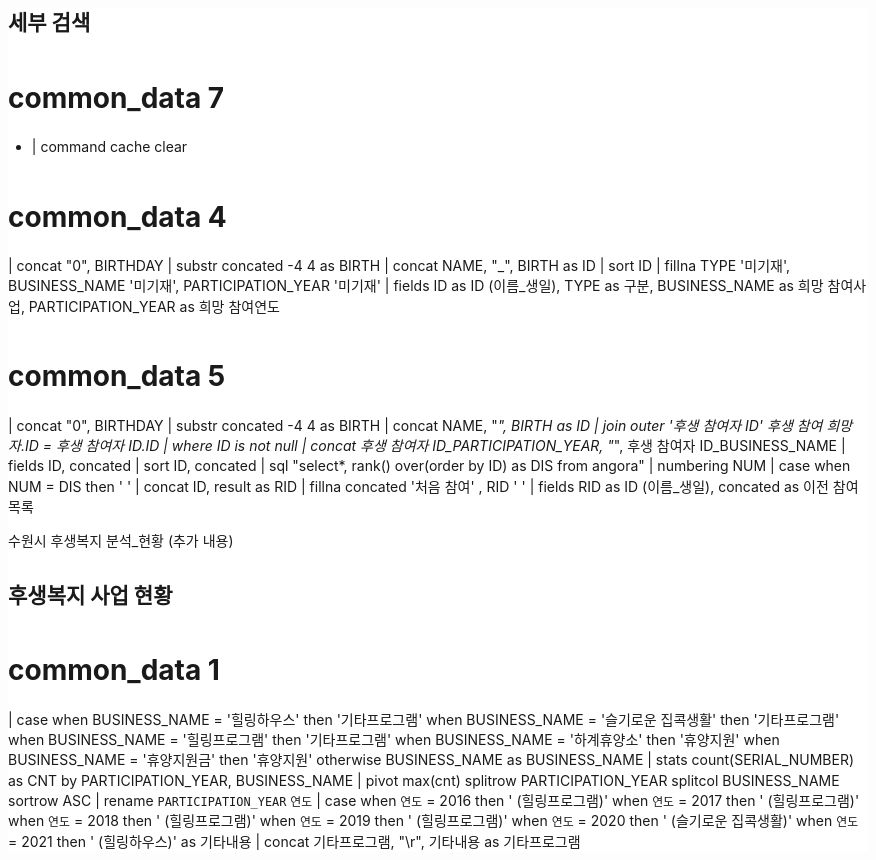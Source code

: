 ## 세부 검색 ##
# common_data 7
* | command cache clear

# common_data 4
| concat "0", BIRTHDAY
| substr concated -4 4 as BIRTH
| concat NAME, "_", BIRTH as ID
| sort ID
| fillna TYPE '미기재', BUSINESS_NAME '미기재', PARTICIPATION_YEAR '미기재'
| fields ID as ID (이름_생일), TYPE as 구분, BUSINESS_NAME as 희망 참여사업, PARTICIPATION_YEAR as 희망 참여연도

# common_data 5
| concat "0", BIRTHDAY
| substr concated -4 4 as BIRTH
| concat NAME, "_", BIRTH as ID 
| join outer '후생 참여자 ID' 후생 참여 희망자.ID = 후생 참여자 ID.ID 
| where ID is not null 
| concat 후생 참여자 ID_PARTICIPATION_YEAR, "_", 후생 참여자 ID_BUSINESS_NAME 
| fields ID, concated
| sort ID, concated 
| sql "select*, rank() over(order by ID) as DIS from angora" 
| numbering NUM 
| case when NUM = DIS then ' ' 
| concat ID, result as RID 
| fillna concated '처음 참여' , RID ' '
| fields RID as ID (이름_생일), concated as 이전 참여 목록


수원시 후생복지 분석_현황 (추가 내용)

## 후생복지 사업 현황 ##
# common_data 1
| case when BUSINESS_NAME = '힐링하우스' then '기타프로그램' when BUSINESS_NAME = '슬기로운 집콕생활' then '기타프로그램' when  BUSINESS_NAME = '힐링프로그램' then '기타프로그램' when BUSINESS_NAME = '하계휴양소' then '휴양지원' when BUSINESS_NAME = '휴양지원금' then '휴양지원' otherwise BUSINESS_NAME as BUSINESS_NAME 
| stats count(SERIAL_NUMBER) as CNT by PARTICIPATION_YEAR, BUSINESS_NAME
| pivot max(cnt) splitrow PARTICIPATION_YEAR splitcol BUSINESS_NAME sortrow ASC
| rename `PARTICIPATION_YEAR` `연도`
| case when `연도` = 2016 then ' (힐링프로그램)' when `연도` = 2017 then ' (힐링프로그램)' when `연도` = 2018 then ' (힐링프로그램)' when `연도` = 2019 then ' (힐링프로그램)' when `연도` = 2020 then ' (슬기로운 집콕생활)' when `연도` = 2021 then ' (힐링하우스)' as 기타내용 
| concat 기타프로그램, "\r", 기타내용 as 기타프로그램 